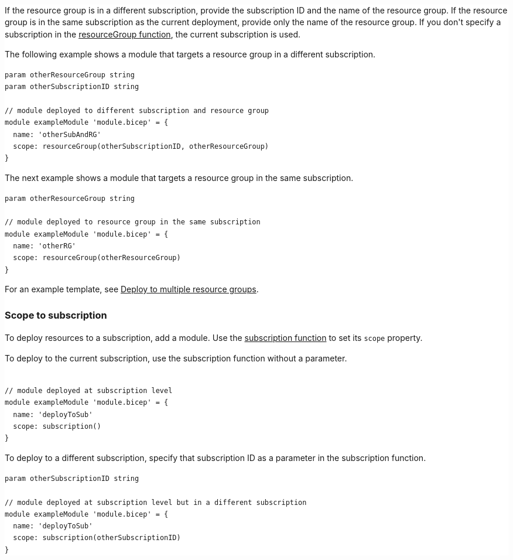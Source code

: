 If the resource group is in a different subscription, provide the subscription ID and the name of the resource group. If the resource group is in the same subscription as the current deployment, provide only the name of the resource group. If you don't specify a subscription in the [resourceGroup function](bicep-functions-scope.md#resourcegroup), the current subscription is used. 

The following example shows a module that targets a resource group in a different subscription.

```bicep
param otherResourceGroup string
param otherSubscriptionID string

// module deployed to different subscription and resource group
module exampleModule 'module.bicep' = {
  name: 'otherSubAndRG'
  scope: resourceGroup(otherSubscriptionID, otherResourceGroup)
}
```

The next example shows a module that targets a resource group in the same subscription.

```bicep
param otherResourceGroup string

// module deployed to resource group in the same subscription
module exampleModule 'module.bicep' = {
  name: 'otherRG'
  scope: resourceGroup(otherResourceGroup)
}
```

For an example template, see [Deploy to multiple resource groups](#deploy-to-multiple-resource-groups).

### Scope to subscription

To deploy resources to a subscription, add a module. Use the [subscription function](bicep-functions-scope.md#subscription) to set its `scope` property. 

To deploy to the current subscription, use the subscription function without a parameter. 

```bicep

// module deployed at subscription level
module exampleModule 'module.bicep' = {
  name: 'deployToSub'
  scope: subscription()
}
```

To deploy to a different subscription, specify that subscription ID as a parameter in the subscription function.

```bicep
param otherSubscriptionID string

// module deployed at subscription level but in a different subscription
module exampleModule 'module.bicep' = {
  name: 'deployToSub'
  scope: subscription(otherSubscriptionID)
}
```
